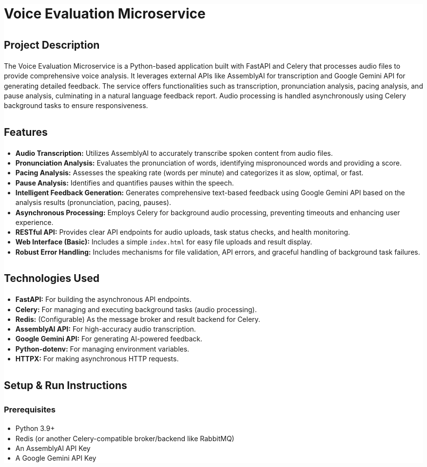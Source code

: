 
# Voice Evaluation Microservice

## Project Description
The Voice Evaluation Microservice is a Python-based application built with FastAPI and Celery that processes audio files to provide comprehensive voice analysis. It leverages external APIs like AssemblyAI for transcription and Google Gemini API for generating detailed feedback. The service offers functionalities such as transcription, pronunciation analysis, pacing analysis, and pause analysis, culminating in a natural language feedback report. Audio processing is handled asynchronously using Celery background tasks to ensure responsiveness.

## Features
-   **Audio Transcription:** Utilizes AssemblyAI to accurately transcribe spoken content from audio files.
-   **Pronunciation Analysis:** Evaluates the pronunciation of words, identifying mispronounced words and providing a score.
-   **Pacing Analysis:** Assesses the speaking rate (words per minute) and categorizes it as slow, optimal, or fast.
-   **Pause Analysis:** Identifies and quantifies pauses within the speech.
-   **Intelligent Feedback Generation:** Generates comprehensive text-based feedback using Google Gemini API based on the analysis results (pronunciation, pacing, pauses).
-   **Asynchronous Processing:** Employs Celery for background audio processing, preventing timeouts and enhancing user experience.
-   **RESTful API:** Provides clear API endpoints for audio uploads, task status checks, and health monitoring.
-   **Web Interface (Basic):** Includes a simple `index.html` for easy file uploads and result display.
-   **Robust Error Handling:** Includes mechanisms for file validation, API errors, and graceful handling of background task failures.

## Technologies Used
-   **FastAPI:** For building the asynchronous API endpoints.
-   **Celery:** For managing and executing background tasks (audio processing).
-   **Redis:** (Configurable) As the message broker and result backend for Celery.
-   **AssemblyAI API:** For high-accuracy audio transcription.
-   **Google Gemini API:** For generating AI-powered feedback.
-   **Python-dotenv:** For managing environment variables.
-   **HTTPX:** For making asynchronous HTTP requests.

## Setup & Run Instructions

### Prerequisites
-   Python 3.9+
-   Redis (or another Celery-compatible broker/backend like RabbitMQ)
-   An AssemblyAI API Key
-   A Google Gemini API Key
